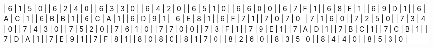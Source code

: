 | 6 | 1 | 5     | 0    |
| 6 | 2 | 4     | 0    |
| 6 | 3 | 3     | 0    |
| 6 | 4 | 2     | 0    |
| 6 | 5 | 1     | 0    |
| 6 | 6 | 0     | 0    |
| 6 | 7 | F     | 1    |
| 6 | 8 | E     | 1    |
| 6 | 9 | D     | 1    |
| 6 | A | C     | 1    |
| 6 | B | B     | 1    |
| 6 | C | A     | 1    |
| 6 | D | 9     | 1    |
| 6 | E | 8     | 1    |
| 6 | F | 7     | 1    |
| 7 | 0 | 7     | 0    |
| 7 | 1 | 6     | 0    |
| 7 | 2 | 5     | 0    |
| 7 | 3 | 4     | 0    |
| 7 | 4 | 3     | 0    |
| 7 | 5 | 2     | 0    |
| 7 | 6 | 1     | 0    |
| 7 | 7 | 0     | 0    |
| 7 | 8 | F     | 1    |
| 7 | 9 | E     | 1    |
| 7 | A | D     | 1    |
| 7 | B | C     | 1    |
| 7 | C | B     | 1    |
| 7 | D | A     | 1    |
| 7 | E | 9     | 1    |
| 7 | F | 8     | 1    |
| 8 | 0 | 8     | 0    |
| 8 | 1 | 7     | 0    |
| 8 | 2 | 6     | 0    |
| 8 | 3 | 5     | 0    |
| 8 | 4 | 4     | 0    |
| 8 | 5 | 3     | 0    |